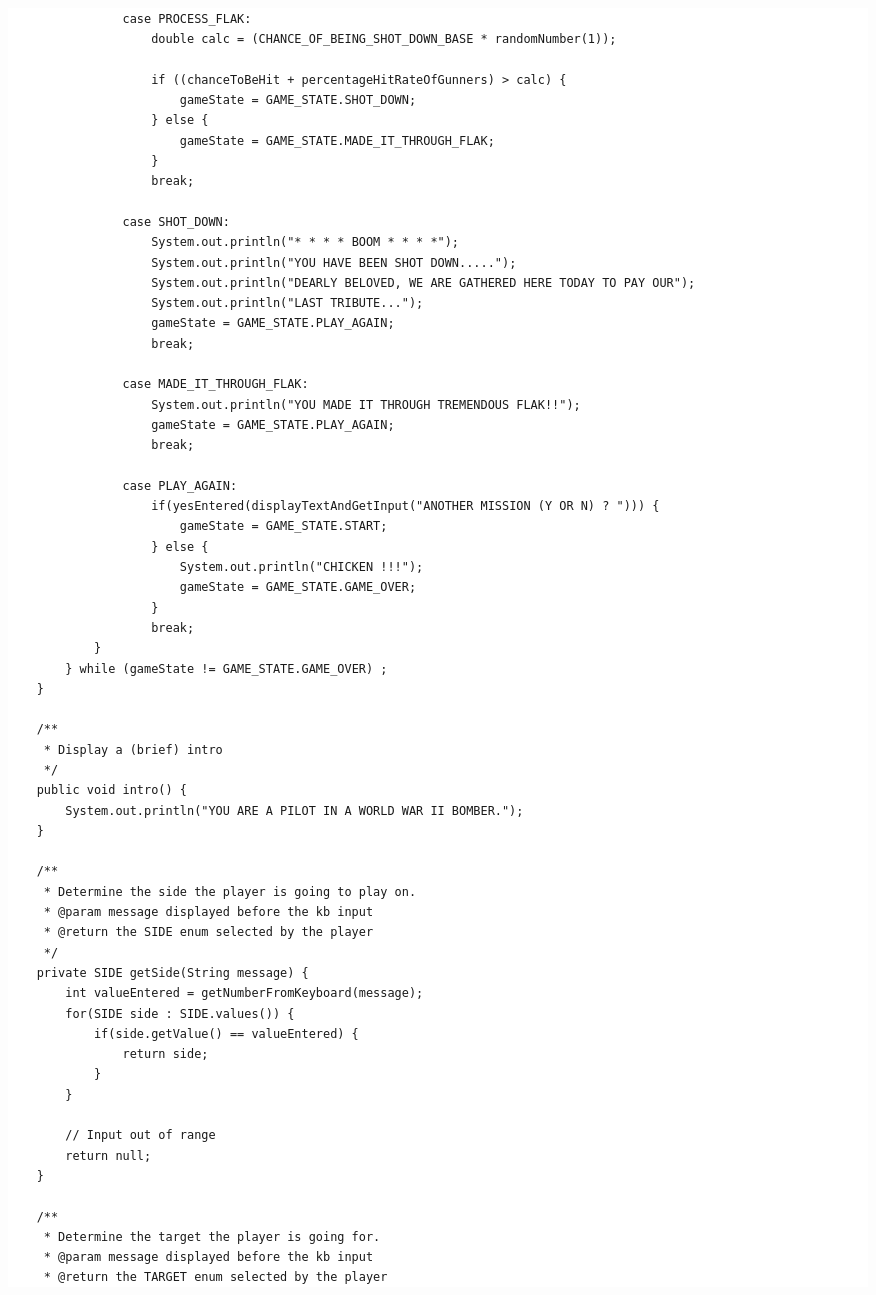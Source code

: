 ```
                case PROCESS_FLAK:
                    double calc = (CHANCE_OF_BEING_SHOT_DOWN_BASE * randomNumber(1));

                    if ((chanceToBeHit + percentageHitRateOfGunners) > calc) {
                        gameState = GAME_STATE.SHOT_DOWN;
                    } else {
                        gameState = GAME_STATE.MADE_IT_THROUGH_FLAK;
                    }
                    break;

                case SHOT_DOWN:
                    System.out.println("* * * * BOOM * * * *");
                    System.out.println("YOU HAVE BEEN SHOT DOWN.....");
                    System.out.println("DEARLY BELOVED, WE ARE GATHERED HERE TODAY TO PAY OUR");
                    System.out.println("LAST TRIBUTE...");
                    gameState = GAME_STATE.PLAY_AGAIN;
                    break;

                case MADE_IT_THROUGH_FLAK:
                    System.out.println("YOU MADE IT THROUGH TREMENDOUS FLAK!!");
                    gameState = GAME_STATE.PLAY_AGAIN;
                    break;

                case PLAY_AGAIN:
                    if(yesEntered(displayTextAndGetInput("ANOTHER MISSION (Y OR N) ? "))) {
                        gameState = GAME_STATE.START;
                    } else {
                        System.out.println("CHICKEN !!!");
                        gameState = GAME_STATE.GAME_OVER;
                    }
                    break;
            }
        } while (gameState != GAME_STATE.GAME_OVER) ;
    }

    /**
     * Display a (brief) intro
     */
    public void intro() {
        System.out.println("YOU ARE A PILOT IN A WORLD WAR II BOMBER.");
    }

    /**
     * Determine the side the player is going to play on.
     * @param message displayed before the kb input
     * @return the SIDE enum selected by the player
     */
    private SIDE getSide(String message) {
        int valueEntered = getNumberFromKeyboard(message);
        for(SIDE side : SIDE.values()) {
            if(side.getValue() == valueEntered) {
                return side;
            }
        }

        // Input out of range
        return null;
    }

    /**
     * Determine the target the player is going for.
     * @param message displayed before the kb input
     * @return the TARGET enum selected by the player
```